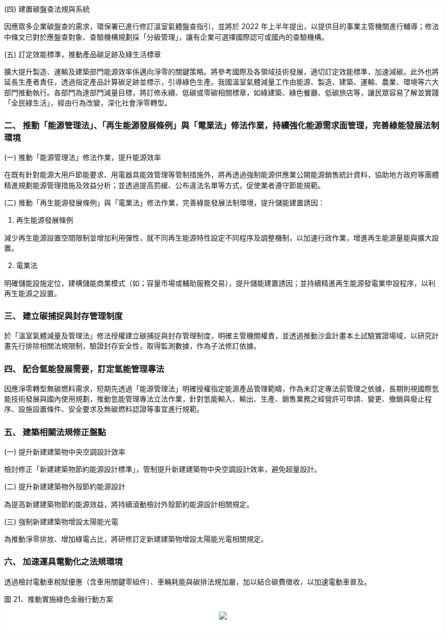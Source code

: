 (四) 建置碳盤查法規與系統 

因應眾多企業碳盤查的需求，環保署已進行修訂溫室氣體盤查指引，並將於 2022 年上半年提出，以提供目的事業主管機關進行輔導；修法中條文已對於應盤查對象、查驗機構規劃採「分級管理」，讓有企業可選擇國際認可或國內的查驗機構。 

(五) 訂定效能標準，推動產品碳足跡及綠生活標章 

擴大提升製造、運輸及建築部門能源效率係邁向淨零的關鍵策略。將參考國際及各領域技術發展，適切訂定效能標準，加速減碳。此外也將延長生產者責任，透過指定產品計算碳足跡並標示，引導綠色生產。我國溫室氣體減量工作由能源、製造、建築、運輸、農業、環境等六大部門推動執行。各部門為達部門減量目標，將訂修永續、低碳或零碳相關標章，如綠建築、綠色餐廳、低碳旅店等，讓民眾容易了解並實踐「全民綠生活」，經由行為改變，深化社會淨零轉型。 
 
 
### 二、 推動「能源管理法」、「再生能源發展條例」與「電業法」修法作業，持續強化能源需求面管理，完善綠能發展法制環境 

(一) 推動「能源管理法」修法作業，提升能源效率 

在既有針對能源大用戶節能要求、用電器具能效管理等管制措施外，將再透過強制能源供應業公開能源銷售統計資料，協助地方政府等團體精進規劃能源管理措施及效益分析；並透過提高罰緩、公布違法名單等方式，促使業者遵守節能規範。 

(二) 推動「再生能源發展條例」與「電業法」修法作業，完善綠能發展法制環境，提升儲能建置誘因： 

1. 再生能源發展條例 

減少再生能源設置空間限制並增加利用彈性，就不同再生能源特性設定不同程序及調整機制，以加速行政作業，增進再生能源量能與擴大設置。 

2. 電業法 

明確儲能設施定位，建構儲能商業模式（如；容量市場或輔助服務交易），提升儲能建置誘因；並持續精進再生能源發電業申設程序，以利再生能源之設置。 

### 三、 建立碳捕捉與封存管理制度

於「溫室氣體減量及管理法」修法授權建立碳捕捉與封存管理制度，明確主管機關權責，並透過推動沙盒計畫本土試驗實證場域，以研究計畫先行排除相關法規限制，驗證封存安全性，取得監測數據，作為子法修訂依據。 

 
### 四、 配合氫能發展需要，訂定氫能管理專法 

因應淨零轉型無碳燃料需求，短期先透過「能源管理法」明確授權指定能源產品管理範疇，作為未訂定專法前管理之依據，長期則視國際氫能技術發展與國內使用規劃，推動氫能管理專法立法作業，針對氫能輸入、輸出、生產、銷售業務之經營許可申請、變更、撤銷與廢止程序、設施設置條件、安全要求及無碳燃料認證等事宜進行規範。 

### 五、 建築相關法規修正盤點   

(一) 提升新建建築物中央空調設計效率 

檢討修正「新建建築物節約能源設計標準」，管制提升新建建築物中央空調設計效率，避免超量設計。 

(二) 提升新建建築物外殼節約能源設計 

為提高新建建築物節約能源效益，將持續滾動檢討外殼節約能源設計相關規定。 

(三) 強制新建建築物增設太陽能光電 

為推動淨零排放、增加綠電占比，將研修訂定新建建築物增設太陽能光電相關規定。 

### 六、 加速運具電動化之法規環境 

透過檢討電動車稅賦優惠（含車用關鍵零組件）、車輛耗能與碳排法規加嚴，加以結合碳費徵收，以加速電動車普及。 
 

圖 21、推動實施綠色金融行動方案 
<center><img src="https://ronnywang.github.io/net-zero-emission-taiwan-2050/index-70_1.jpg" width=100%></center>
<br>
